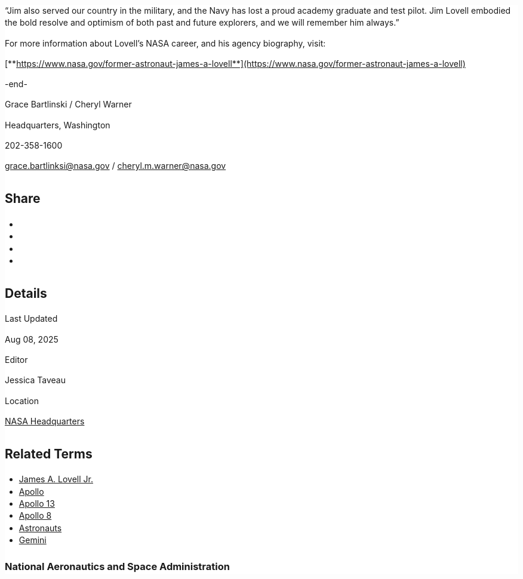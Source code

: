 “Jim also served our country in the military, and the Navy has lost a proud academy graduate and test pilot. Jim Lovell embodied the bold resolve and optimism of both past and future explorers, and we will remember him always.”

For more information about Lovell’s NASA career, and his agency biography, visit:

[**https://www.nasa.gov/former-astronaut-james-a-lovell**](https://www.nasa.gov/former-astronaut-james-a-lovell)

-end-

Grace Bartlinski / Cheryl Warner

Headquarters, Washington

202-358-1600

[grace.bartlinksi@nasa.gov](mailto:grace.bartlinksi@nasa.gov) / [cheryl.m.warner@nasa.gov](mailto:cheryl.m.warner@nasa.gov)

Share
-----

*   [](https://x.com/intent/tweet?via=NASA&text=Acting%20NASA%20Administrator%20Reflects%20on%20Legacy%20of%20Astronaut%20Jim%20Lovell&url=https%3A%2F%2Fwww.nasa.gov%2Fnews-release%2Facting-nasa-administrator-reflects-on-legacy-of-astronaut-jim-lovell%2F)
*   [](https://www.facebook.com/sharer.php?u=https%3A%2F%2Fwww.nasa.gov%2Fnews-release%2Facting-nasa-administrator-reflects-on-legacy-of-astronaut-jim-lovell%2F)
*   [](https://www.linkedin.com/shareArticle?mini=true&url=https%3A%2F%2Fwww.nasa.gov%2Fnews-release%2Facting-nasa-administrator-reflects-on-legacy-of-astronaut-jim-lovell%2F)
*   [](https://www.nasa.gov/feed/)

Details
-------

Last Updated

Aug 08, 2025

Editor

Jessica Taveau

Location

[NASA Headquarters](https://www.nasa.gov/nasa-headquarters/)

Related Terms
-------------

*   [James A. Lovell Jr.](https://www.nasa.gov/former-astronaut-james-a-lovell/)
*   [Apollo](https://www.nasa.gov/the-apollo-program/)
*   [Apollo 13](https://www.nasa.gov/mission/apollo-13/)
*   [Apollo 8](https://www.nasa.gov/mission/apollo-8/)
*   [Astronauts](https://www.nasa.gov/humans-in-space/astronauts/)
*   [Gemini](https://www.nasa.gov/missions/gemini/)

### National Aeronautics and Space Administration
